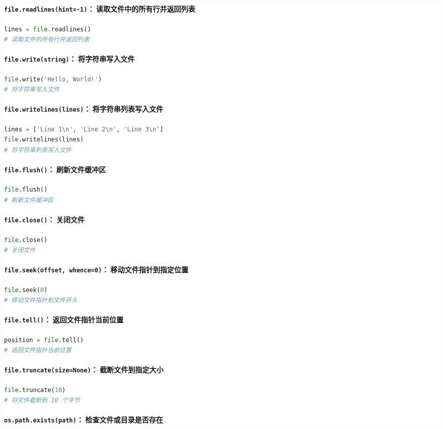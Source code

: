 #### **`file.readlines(hint=-1)`：** 读取文件中的所有行并返回列表

```python
lines = file.readlines()
# 读取文件的所有行并返回列表
```

#### **`file.write(string)`：** 将字符串写入文件

```python
file.write('Hello, World!')
# 将字符串写入文件
```

#### **`file.writelines(lines)`：** 将字符串列表写入文件

```python
lines = ['Line 1\n', 'Line 2\n', 'Line 3\n']
file.writelines(lines)
# 将字符串列表写入文件
```

#### **`file.flush()`：** 刷新文件缓冲区

```python
file.flush()
# 刷新文件缓冲区
```

#### **`file.close()`：** 关闭文件

```python
file.close()
# 关闭文件
```

#### **`file.seek(offset, whence=0)`：** 移动文件指针到指定位置

```python
file.seek(0)
# 移动文件指针到文件开头
```

#### **`file.tell()`：** 返回文件指针当前位置

```python
position = file.tell()
# 返回文件指针当前位置
```

#### **`file.truncate(size=None)`：** 截断文件到指定大小

```python
file.truncate(10)
# 将文件截断到 10 个字节
```

#### **`os.path.exists(path)`：** 检查文件或目录是否存在

